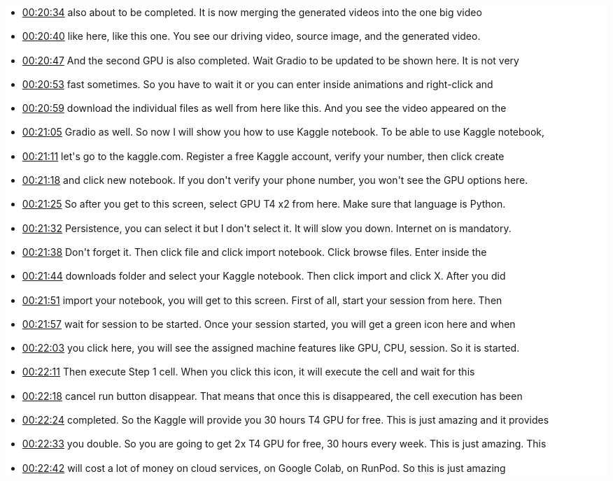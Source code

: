 - [00:20:34](https://www.youtube.com/watch?v=wG7oPp01COg&t=1234) also about to be completed. It is now merging the generated videos into the one big video

- [00:20:40](https://www.youtube.com/watch?v=wG7oPp01COg&t=1240) like here, like this one. You see our driving video, source image, and the generated video.

- [00:20:47](https://www.youtube.com/watch?v=wG7oPp01COg&t=1247) And the second GPU is also completed. Wait Gradio to be updated to be shown here. It is not very

- [00:20:53](https://www.youtube.com/watch?v=wG7oPp01COg&t=1253) fast sometimes. So you have to wait it or you can enter inside animations and right-click and

- [00:20:59](https://www.youtube.com/watch?v=wG7oPp01COg&t=1259) download the individual files as well from here like this. And you see the video appeared on the

- [00:21:05](https://www.youtube.com/watch?v=wG7oPp01COg&t=1265) Gradio as well. So now I will show you how to use Kaggle notebook. To be able to use Kaggle notebook,

- [00:21:11](https://www.youtube.com/watch?v=wG7oPp01COg&t=1271) let's go to the kaggle.com. Register a free Kaggle account, verify your number, then click create

- [00:21:18](https://www.youtube.com/watch?v=wG7oPp01COg&t=1278) and click new notebook. If you don't verify your phone number, you won't see the GPU options here.

- [00:21:25](https://www.youtube.com/watch?v=wG7oPp01COg&t=1285) So after you get to this screen, select GPU T4 x2 from here. Make sure that language is Python.

- [00:21:32](https://www.youtube.com/watch?v=wG7oPp01COg&t=1292) Persistence, you can select it but I don't select it. It will slow you down. Internet on is mandatory.

- [00:21:38](https://www.youtube.com/watch?v=wG7oPp01COg&t=1298) Don't forget it. Then click file and click import notebook. Click browse files. Enter inside the

- [00:21:44](https://www.youtube.com/watch?v=wG7oPp01COg&t=1304) downloads folder and select your Kaggle notebook. Then click import and click X. After you did

- [00:21:51](https://www.youtube.com/watch?v=wG7oPp01COg&t=1311) import your notebook, you will get to this screen. First of all, start your session from here. Then

- [00:21:57](https://www.youtube.com/watch?v=wG7oPp01COg&t=1317) wait for session to be started. Once your session started, you will get a green icon here and when

- [00:22:03](https://www.youtube.com/watch?v=wG7oPp01COg&t=1323) you click here, you will see the assigned machine features like GPU, CPU, session. So it is started.

- [00:22:11](https://www.youtube.com/watch?v=wG7oPp01COg&t=1331) Then execute Step 1 cell. When you click this icon, it will execute the cell and wait for this

- [00:22:18](https://www.youtube.com/watch?v=wG7oPp01COg&t=1338) cancel run button disappear. That means that once this is disappeared, the cell execution has been

- [00:22:24](https://www.youtube.com/watch?v=wG7oPp01COg&t=1344) completed. So the Kaggle will provide you 30 hours T4 GPU for free. This is just amazing and it provides

- [00:22:33](https://www.youtube.com/watch?v=wG7oPp01COg&t=1353) you double. So you are going to get 2x T4 GPU for free, 30 hours every week. This is just amazing. This

- [00:22:42](https://www.youtube.com/watch?v=wG7oPp01COg&t=1362) will cost a lot of money on cloud services, on Google Colab, on RunPod. So this is just amazing
